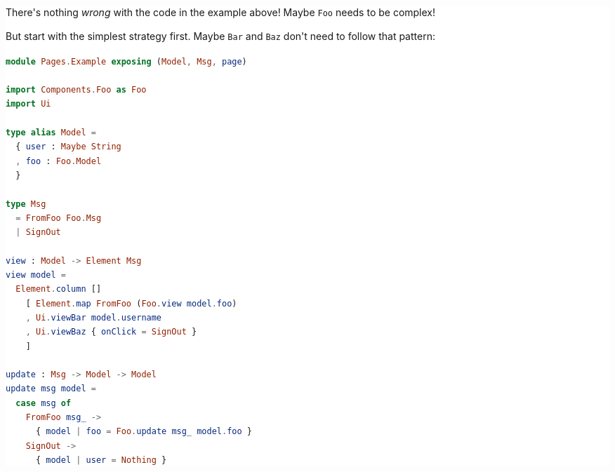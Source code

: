 There's nothing _wrong_ with the code in the example above! Maybe `Foo` needs to
be complex!

But start with the simplest strategy first. Maybe `Bar` and `Baz` don't need to
follow that pattern:

```elm
module Pages.Example exposing (Model, Msg, page)

import Components.Foo as Foo
import Ui

type alias Model =
  { user : Maybe String
  , foo : Foo.Model
  }

type Msg
  = FromFoo Foo.Msg
  | SignOut

view : Model -> Element Msg
view model =
  Element.column []
    [ Element.map FromFoo (Foo.view model.foo)
    , Ui.viewBar model.username
    , Ui.viewBaz { onClick = SignOut }
    ]

update : Msg -> Model -> Model
update msg model =
  case msg of
    FromFoo msg_ ->
      { model | foo = Foo.update msg_ model.foo }
    SignOut ->
      { model | user = Nothing }
```
